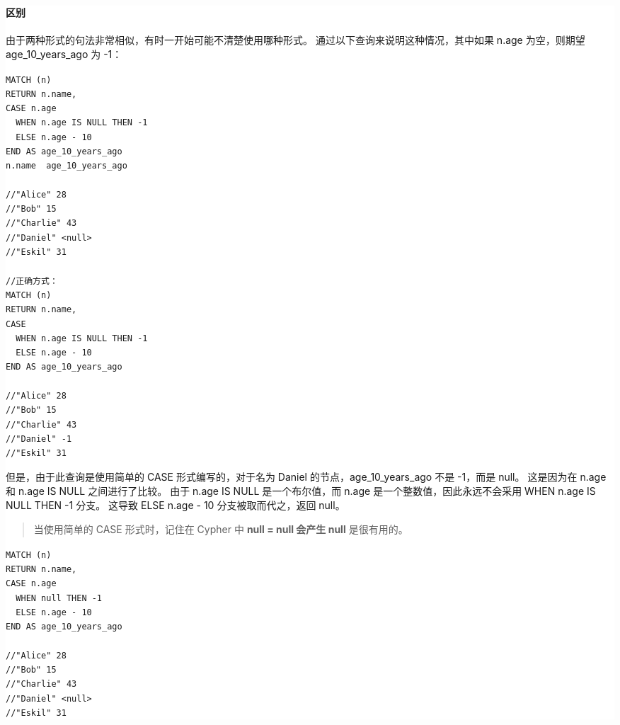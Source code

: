 #### 区别

由于两种形式的句法非常相似，有时一开始可能不清楚使用哪种形式。 通过以下查询来说明这种情况，其中如果 n.age 为空，则期望 age_10_years_ago 为 -1：

```cypher
MATCH (n)
RETURN n.name,
CASE n.age
  WHEN n.age IS NULL THEN -1
  ELSE n.age - 10
END AS age_10_years_ago
n.name	age_10_years_ago

//"Alice" 28
//"Bob" 15
//"Charlie" 43
//"Daniel" <null>
//"Eskil" 31

//正确方式：
MATCH (n)
RETURN n.name,
CASE
  WHEN n.age IS NULL THEN -1
  ELSE n.age - 10
END AS age_10_years_ago

//"Alice" 28
//"Bob" 15
//"Charlie" 43
//"Daniel" -1
//"Eskil" 31
```

但是，由于此查询是使用简单的 CASE 形式编写的，对于名为 Daniel 的节点，age_10_years_ago 不是 -1，而是 null。 这是因为在 n.age 和 n.age IS NULL 之间进行了比较。 由于 n.age IS NULL 是一个布尔值，而 n.age 是一个整数值，因此永远不会采用 WHEN n.age IS NULL THEN -1 分支。 这导致 ELSE n.age - 10 分支被取而代之，返回 null。

>当使用简单的 CASE 形式时，记住在 Cypher 中 **null = null 会产生 null** 是很有用的。

```cypher
MATCH (n)
RETURN n.name,
CASE n.age
  WHEN null THEN -1
  ELSE n.age - 10
END AS age_10_years_ago

//"Alice" 28
//"Bob" 15
//"Charlie" 43
//"Daniel" <null>
//"Eskil" 31
```

